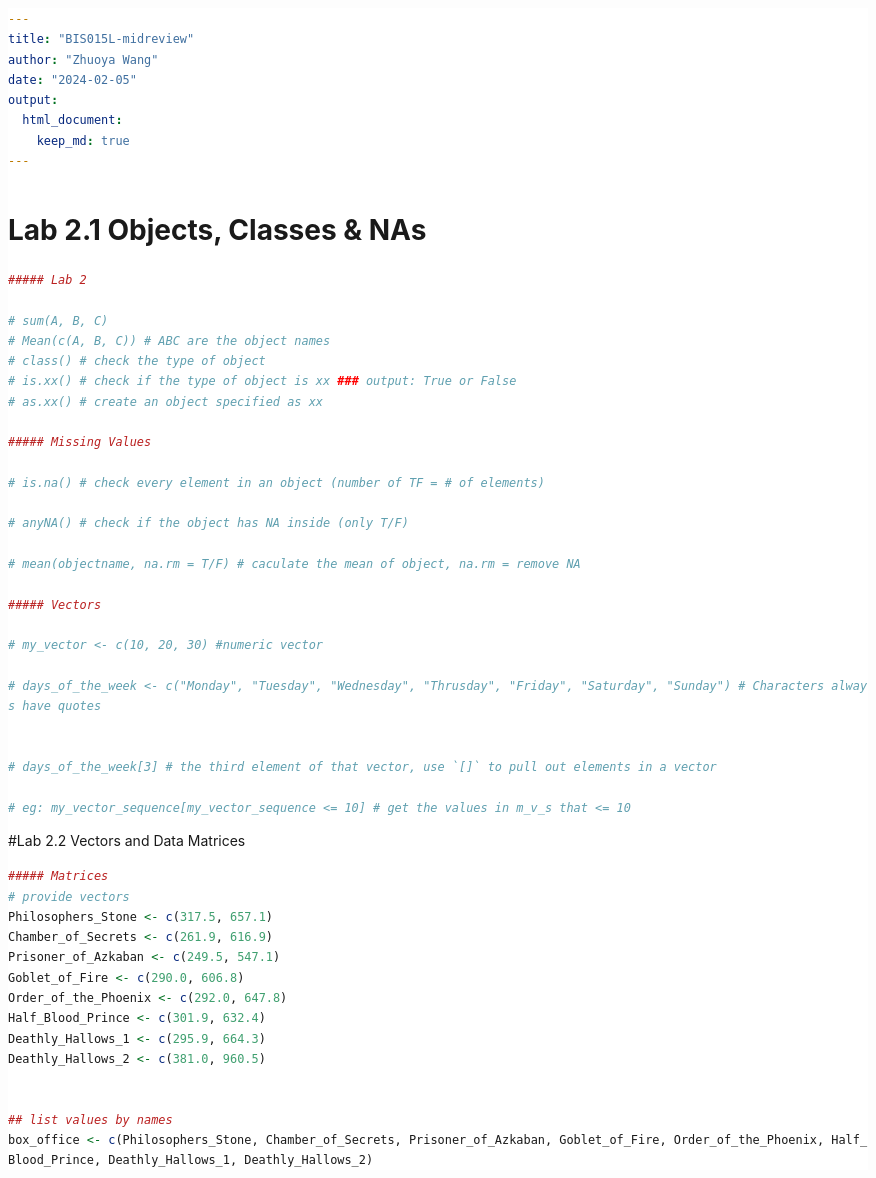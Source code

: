 ```yaml
---
title: "BIS015L-midreview"
author: "Zhuoya Wang"
date: "2024-02-05"
output: 
  html_document: 
    keep_md: true
---
```






# Lab 2.1 Objects, Classes & NAs

```r
##### Lab 2

# sum(A, B, C)
# Mean(c(A, B, C)) # ABC are the object names
# class() # check the type of object
# is.xx() # check if the type of object is xx ### output: True or False
# as.xx() # create an object specified as xx

##### Missing Values

# is.na() # check every element in an object (number of TF = # of elements)

# anyNA() # check if the object has NA inside (only T/F)

# mean(objectname, na.rm = T/F) # caculate the mean of object, na.rm = remove NA

##### Vectors

# my_vector <- c(10, 20, 30) #numeric vector

# days_of_the_week <- c("Monday", "Tuesday", "Wednesday", "Thrusday", "Friday", "Saturday", "Sunday") # Characters always have quotes


# days_of_the_week[3] # the third element of that vector, use `[]` to pull out elements in a vector

# eg: my_vector_sequence[my_vector_sequence <= 10] # get the values in m_v_s that <= 10
```


#Lab 2.2 Vectors and Data Matrices

```r
##### Matrices
# provide vectors
Philosophers_Stone <- c(317.5, 657.1)
Chamber_of_Secrets <- c(261.9, 616.9)
Prisoner_of_Azkaban <- c(249.5, 547.1)
Goblet_of_Fire <- c(290.0, 606.8)
Order_of_the_Phoenix <- c(292.0, 647.8)
Half_Blood_Prince <- c(301.9, 632.4)
Deathly_Hallows_1 <- c(295.9, 664.3)
Deathly_Hallows_2 <- c(381.0, 960.5)


## list values by names
box_office <- c(Philosophers_Stone, Chamber_of_Secrets, Prisoner_of_Azkaban, Goblet_of_Fire, Order_of_the_Phoenix, Half_Blood_Prince, Deathly_Hallows_1, Deathly_Hallows_2)
```